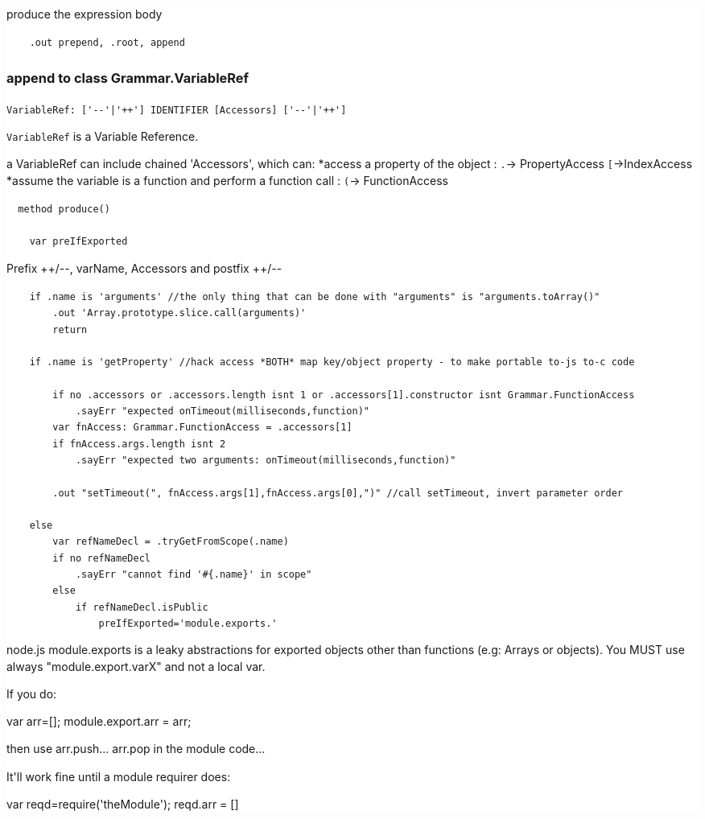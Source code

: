 produce the expression body

        .out prepend, .root, append


### append to class Grammar.VariableRef ###

`VariableRef: ['--'|'++'] IDENTIFIER [Accessors] ['--'|'++']`

`VariableRef` is a Variable Reference. 

 a VariableRef can include chained 'Accessors', which can:
 *access a property of the object : `.`-> PropertyAccess `[`->IndexAccess
 *assume the variable is a function and perform a function call :  `(`-> FunctionAccess

      method produce() 

        var preIfExported 

Prefix ++/--, varName, Accessors and postfix ++/--

        if .name is 'arguments' //the only thing that can be done with "arguments" is "arguments.toArray()"
            .out 'Array.prototype.slice.call(arguments)' 
            return

        if .name is 'getProperty' //hack access *BOTH* map key/object property - to make portable to-js to-c code

            if no .accessors or .accessors.length isnt 1 or .accessors[1].constructor isnt Grammar.FunctionAccess 
                .sayErr "expected onTimeout(milliseconds,function)"
            var fnAccess: Grammar.FunctionAccess = .accessors[1]
            if fnAccess.args.length isnt 2
                .sayErr "expected two arguments: onTimeout(milliseconds,function)"

            .out "setTimeout(", fnAccess.args[1],fnAccess.args[0],")" //call setTimeout, invert parameter order

        else 
            var refNameDecl = .tryGetFromScope(.name)
            if no refNameDecl
                .sayErr "cannot find '#{.name}' in scope"
            else
                if refNameDecl.isPublic
                    preIfExported='module.exports.'

node.js module.exports is a leaky abstractions for exported
objects other than functions (e.g: Arrays or objects).
You MUST use always "module.export.varX" and not a local var.

If you do: 

  var arr=[];
  module.export.arr = arr;

  then use arr.push... arr.pop in the module code...

It'll work fine until a module requirer does: 

  var reqd=require('theModule');
  reqd.arr = []
